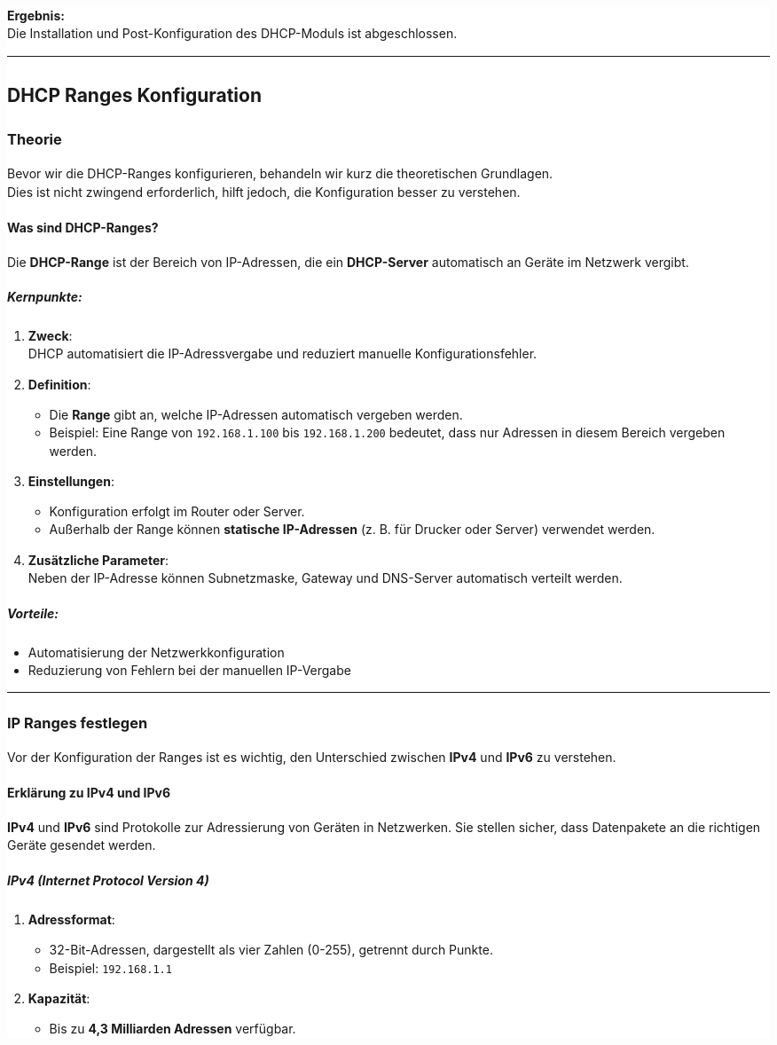 **Ergebnis:**  
Die Installation und Post-Konfiguration des DHCP-Moduls ist abgeschlossen.

---

## DHCP Ranges Konfiguration

### Theorie
Bevor wir die DHCP-Ranges konfigurieren, behandeln wir kurz die theoretischen Grundlagen.  
Dies ist nicht zwingend erforderlich, hilft jedoch, die Konfiguration besser zu verstehen.

#### **Was sind DHCP-Ranges?**

Die **DHCP-Range** ist der Bereich von IP-Adressen, die ein **DHCP-Server** automatisch an Geräte im Netzwerk vergibt.

##### Kernpunkte:  
1. **Zweck**:  
   DHCP automatisiert die IP-Adressvergabe und reduziert manuelle Konfigurationsfehler.

2. **Definition**:  
   - Die **Range** gibt an, welche IP-Adressen automatisch vergeben werden.  
   - Beispiel: Eine Range von `192.168.1.100` bis `192.168.1.200` bedeutet, dass nur Adressen in diesem Bereich vergeben werden.

3. **Einstellungen**:  
   - Konfiguration erfolgt im Router oder Server.  
   - Außerhalb der Range können **statische IP-Adressen** (z. B. für Drucker oder Server) verwendet werden.

4. **Zusätzliche Parameter**:  
   Neben der IP-Adresse können Subnetzmaske, Gateway und DNS-Server automatisch verteilt werden.

##### Vorteile:  
- Automatisierung der Netzwerkkonfiguration  
- Reduzierung von Fehlern bei der manuellen IP-Vergabe

---

### IP Ranges festlegen
Vor der Konfiguration der Ranges ist es wichtig, den Unterschied zwischen **IPv4** und **IPv6** zu verstehen.

#### **Erklärung zu IPv4 und IPv6**

**IPv4** und **IPv6** sind Protokolle zur Adressierung von Geräten in Netzwerken. Sie stellen sicher, dass Datenpakete an die richtigen Geräte gesendet werden.

##### IPv4 (Internet Protocol Version 4)  
1. **Adressformat**:  
   - 32-Bit-Adressen, dargestellt als vier Zahlen (0-255), getrennt durch Punkte.  
   - Beispiel: `192.168.1.1`

2. **Kapazität**:  
   - Bis zu **4,3 Milliarden Adressen** verfügbar.  
